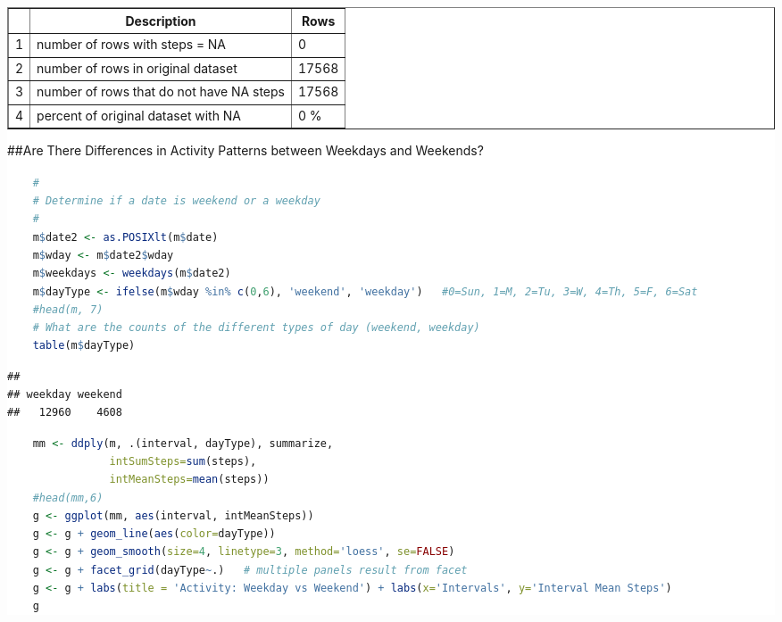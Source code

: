 

<table border=1>
<tr> <th>  </th> <th> Description </th> <th> Rows </th>  </tr>
  <tr> <td align="right"> 1 </td> <td> number of rows with steps = NA </td> <td> 0 </td> </tr>
  <tr> <td align="right"> 2 </td> <td> number of rows in original dataset </td> <td> 17568 </td> </tr>
  <tr> <td align="right"> 3 </td> <td> number of rows that do not have NA steps </td> <td> 17568 </td> </tr>
  <tr> <td align="right"> 4 </td> <td> percent of original dataset with NA </td> <td> 0 % </td> </tr>
   </table>


##Are There Differences in Activity Patterns between Weekdays and Weekends?


```r
    #
    # Determine if a date is weekend or a weekday
    #
    m$date2 <- as.POSIXlt(m$date)
    m$wday <- m$date2$wday
    m$weekdays <- weekdays(m$date2)
    m$dayType <- ifelse(m$wday %in% c(0,6), 'weekend', 'weekday')   #0=Sun, 1=M, 2=Tu, 3=W, 4=Th, 5=F, 6=Sat
    #head(m, 7)
    # What are the counts of the different types of day (weekend, weekday)
    table(m$dayType)
```

```
## 
## weekday weekend 
##   12960    4608
```




```r
    mm <- ddply(m, .(interval, dayType), summarize, 
                intSumSteps=sum(steps), 
                intMeanSteps=mean(steps))
    #head(mm,6)
    g <- ggplot(mm, aes(interval, intMeanSteps))
    g <- g + geom_line(aes(color=dayType))
    g <- g + geom_smooth(size=4, linetype=3, method='loess', se=FALSE)
    g <- g + facet_grid(dayType~.)   # multiple panels result from facet
    g <- g + labs(title = 'Activity: Weekday vs Weekend') + labs(x='Intervals', y='Interval Mean Steps')
    g
```
